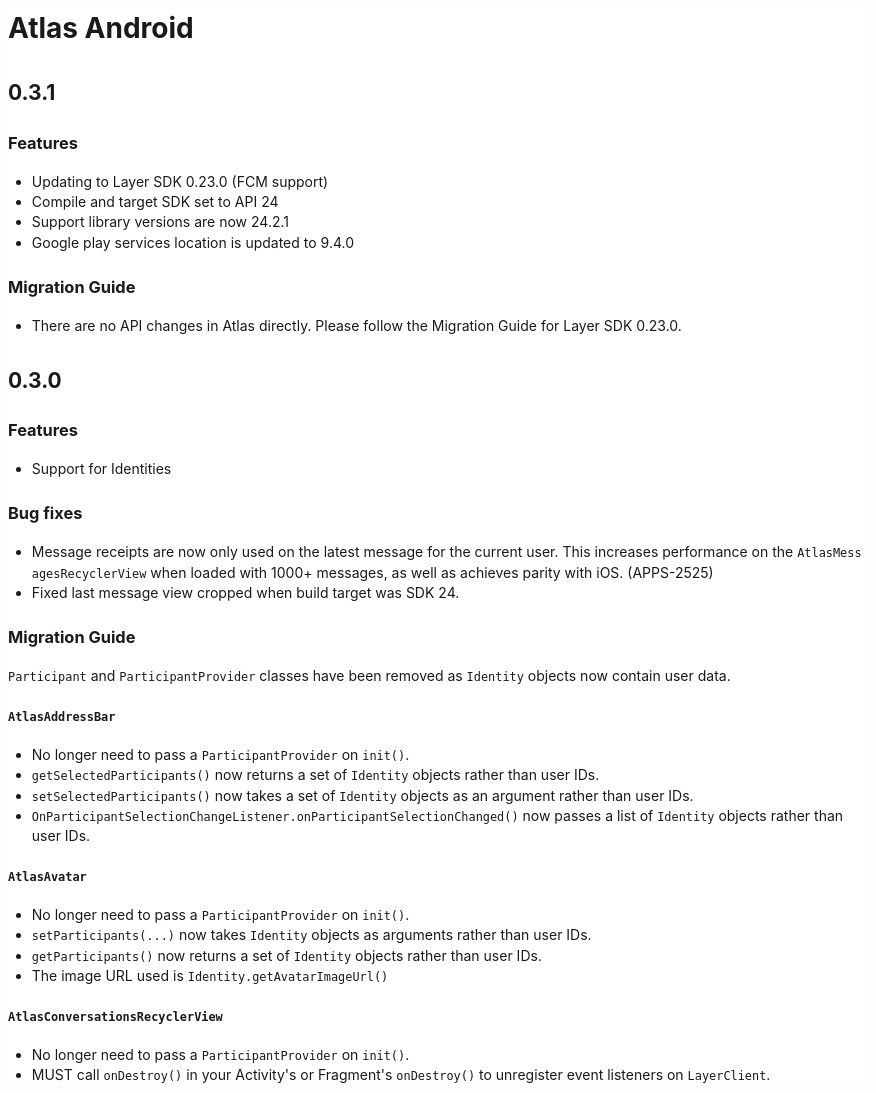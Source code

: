 # Atlas Android

## 0.3.1

### Features
  * Updating to Layer SDK 0.23.0 (FCM support)
  * Compile and target SDK set to API 24
  * Support library versions are now 24.2.1
  * Google play services location is updated to 9.4.0

### Migration Guide
  * There are no API changes in Atlas directly. Please follow the Migration Guide for Layer SDK 0.23.0.

## 0.3.0

### Features
  * Support for Identities

### Bug fixes
  * Message receipts are now only used on the latest message for the current user. This increases performance on the `AtlasMessagesRecyclerView` when loaded with 1000+ messages, as well as achieves parity with iOS. (APPS-2525)
  * Fixed last message view cropped when build target was SDK 24.

### Migration Guide

`Participant` and `ParticipantProvider` classes have been removed as `Identity` objects now contain user data.

#### `AtlasAddressBar`
  * No longer need to pass a `ParticipantProvider` on `init()`.
  * `getSelectedParticipants()` now returns a set of `Identity` objects rather than user IDs.
  * `setSelectedParticipants()` now takes a set of `Identity` objects as an argument rather than user IDs.
  * `OnParticipantSelectionChangeListener.onParticipantSelectionChanged()` now passes a list of `Identity` objects rather than user IDs.

#### `AtlasAvatar`
  * No longer need to pass a `ParticipantProvider` on `init()`.
  * `setParticipants(...)` now takes `Identity` objects as arguments rather than user IDs.
  * `getParticipants()` now returns a set of `Identity` objects rather than user IDs.
  * The image URL used is `Identity.getAvatarImageUrl()`

#### `AtlasConversationsRecyclerView`
  * No longer need to pass a `ParticipantProvider` on `init()`.
  * MUST call `onDestroy()` in your Activity's or Fragment's `onDestroy()` to unregister event listeners on `LayerClient`.
